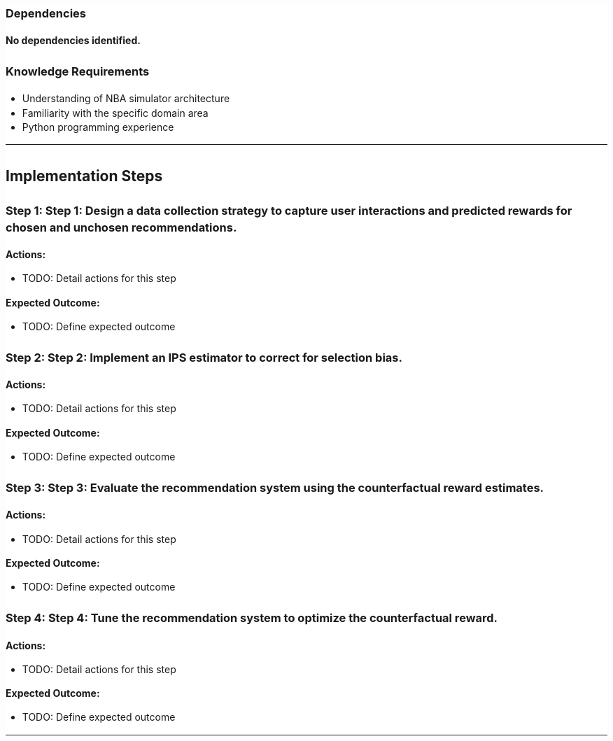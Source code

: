 ### Dependencies

**No dependencies identified.**

### Knowledge Requirements

- Understanding of NBA simulator architecture
- Familiarity with the specific domain area
- Python programming experience

---

## Implementation Steps

### Step 1: Step 1: Design a data collection strategy to capture user interactions and predicted rewards for chosen and unchosen recommendations.

**Actions:**
- TODO: Detail actions for this step

**Expected Outcome:**
- TODO: Define expected outcome

### Step 2: Step 2: Implement an IPS estimator to correct for selection bias.

**Actions:**
- TODO: Detail actions for this step

**Expected Outcome:**
- TODO: Define expected outcome

### Step 3: Step 3: Evaluate the recommendation system using the counterfactual reward estimates.

**Actions:**
- TODO: Detail actions for this step

**Expected Outcome:**
- TODO: Define expected outcome

### Step 4: Step 4: Tune the recommendation system to optimize the counterfactual reward.

**Actions:**
- TODO: Detail actions for this step

**Expected Outcome:**
- TODO: Define expected outcome



---
